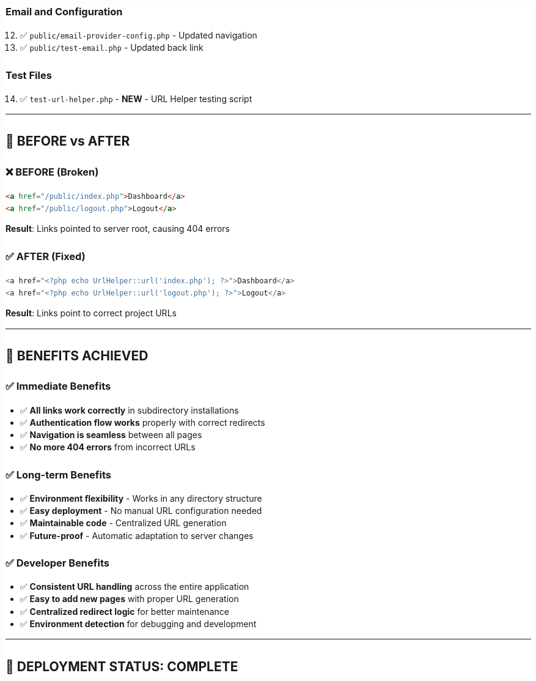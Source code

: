 ### **Email and Configuration**
12. ✅ `public/email-provider-config.php` - Updated navigation
13. ✅ `public/test-email.php` - Updated back link

### **Test Files**
14. ✅ `test-url-helper.php` - **NEW** - URL Helper testing script

---

## 🎯 **BEFORE vs AFTER**

### **❌ BEFORE (Broken)**
```html
<a href="/public/index.php">Dashboard</a>
<a href="/public/logout.php">Logout</a>
```
**Result**: Links pointed to server root, causing 404 errors

### **✅ AFTER (Fixed)**
```php
<a href="<?php echo UrlHelper::url('index.php'); ?>">Dashboard</a>
<a href="<?php echo UrlHelper::url('logout.php'); ?>">Logout</a>
```
**Result**: Links point to correct project URLs

---

## 🚀 **BENEFITS ACHIEVED**

### ✅ **Immediate Benefits**
- ✅ **All links work correctly** in subdirectory installations
- ✅ **Authentication flow works** properly with correct redirects
- ✅ **Navigation is seamless** between all pages
- ✅ **No more 404 errors** from incorrect URLs

### ✅ **Long-term Benefits**
- ✅ **Environment flexibility** - Works in any directory structure
- ✅ **Easy deployment** - No manual URL configuration needed
- ✅ **Maintainable code** - Centralized URL generation
- ✅ **Future-proof** - Automatic adaptation to server changes

### ✅ **Developer Benefits**
- ✅ **Consistent URL handling** across the entire application
- ✅ **Easy to add new pages** with proper URL generation
- ✅ **Centralized redirect logic** for better maintenance
- ✅ **Environment detection** for debugging and development

---

## 🎉 **DEPLOYMENT STATUS: COMPLETE**
